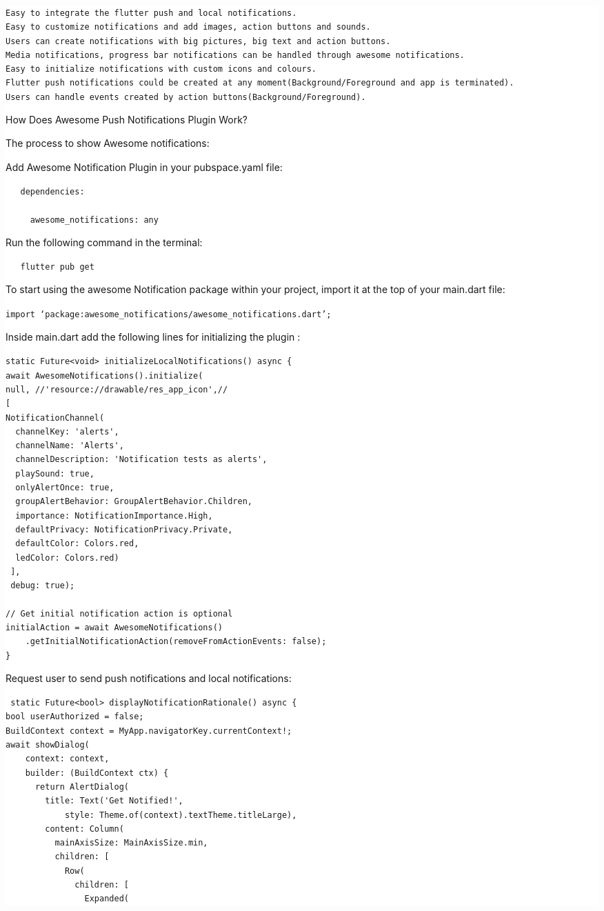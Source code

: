     Easy to integrate the flutter push and local notifications.
    Easy to customize notifications and add images, action buttons and sounds.
    Users can create notifications with big pictures, big text and action buttons.
    Media notifications, progress bar notifications can be handled through awesome notifications.
    Easy to initialize notifications with custom icons and colours.
    Flutter push notifications could be created at any moment(Background/Foreground and app is terminated).
    Users can handle events created by action buttons(Background/Foreground).

How Does Awesome Push Notifications Plugin Work?

The process to show Awesome notifications:

Add Awesome Notification Plugin in your pubspace.yaml file:
        
       dependencies:

         awesome_notifications: any

Run the following command in the terminal:

       flutter pub get

To start using the awesome Notification package within your project, import it at the top of your main.dart file:

    import ‘package:awesome_notifications/awesome_notifications.dart’;

Inside main.dart  add the following lines for initializing the plugin :

    static Future<void> initializeLocalNotifications() async {
    await AwesomeNotifications().initialize(
    null, //'resource://drawable/res_app_icon',//
    [
    NotificationChannel(
      channelKey: 'alerts',
      channelName: 'Alerts',
      channelDescription: 'Notification tests as alerts',
      playSound: true,
      onlyAlertOnce: true,
      groupAlertBehavior: GroupAlertBehavior.Children,
      importance: NotificationImportance.High,
      defaultPrivacy: NotificationPrivacy.Private,
      defaultColor: Colors.red,
      ledColor: Colors.red)
     ],
     debug: true);

    // Get initial notification action is optional
    initialAction = await AwesomeNotifications()
        .getInitialNotificationAction(removeFromActionEvents: false);
    }

Request user to send push notifications and local notifications:

     static Future<bool> displayNotificationRationale() async {
    bool userAuthorized = false;
    BuildContext context = MyApp.navigatorKey.currentContext!;
    await showDialog(
        context: context,
        builder: (BuildContext ctx) {
          return AlertDialog(
            title: Text('Get Notified!',
                style: Theme.of(context).textTheme.titleLarge),
            content: Column(
              mainAxisSize: MainAxisSize.min,
              children: [
                Row(
                  children: [
                    Expanded(
